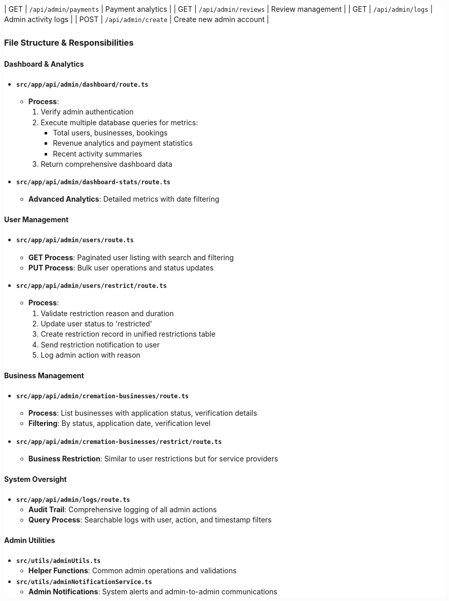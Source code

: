 | GET | `/api/admin/payments` | Payment analytics |
| GET | `/api/admin/reviews` | Review management |
| GET | `/api/admin/logs` | Admin activity logs |
| POST | `/api/admin/create` | Create new admin account |

### File Structure & Responsibilities

#### **Dashboard & Analytics**
- **`src/app/api/admin/dashboard/route.ts`**
  - **Process**:
    1. Verify admin authentication
    2. Execute multiple database queries for metrics:
       - Total users, businesses, bookings
       - Revenue analytics and payment statistics
       - Recent activity summaries
    3. Return comprehensive dashboard data

- **`src/app/api/admin/dashboard-stats/route.ts`**
  - **Advanced Analytics**: Detailed metrics with date filtering

#### **User Management**
- **`src/app/api/admin/users/route.ts`**
  - **GET Process**: Paginated user listing with search and filtering
  - **PUT Process**: Bulk user operations and status updates

- **`src/app/api/admin/users/restrict/route.ts`**
  - **Process**:
    1. Validate restriction reason and duration
    2. Update user status to 'restricted'
    3. Create restriction record in unified restrictions table
    4. Send restriction notification to user
    5. Log admin action with reason

#### **Business Management**
- **`src/app/api/admin/cremation-businesses/route.ts`**
  - **Process**: List businesses with application status, verification details
  - **Filtering**: By status, application date, verification level

- **`src/app/api/admin/cremation-businesses/restrict/route.ts`**
  - **Business Restriction**: Similar to user restrictions but for service providers

#### **System Oversight**
- **`src/app/api/admin/logs/route.ts`**
  - **Audit Trail**: Comprehensive logging of all admin actions
  - **Query Process**: Searchable logs with user, action, and timestamp filters

#### **Admin Utilities**
- **`src/utils/adminUtils.ts`**
  - **Helper Functions**: Common admin operations and validations
- **`src/utils/adminNotificationService.ts`**
  - **Admin Notifications**: System alerts and admin-to-admin communications
